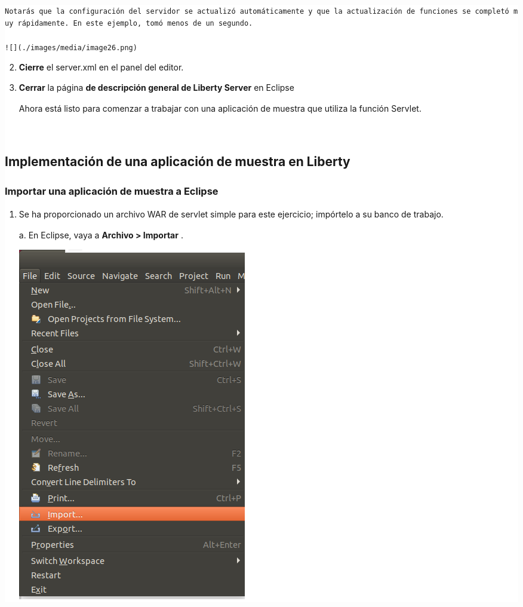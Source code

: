     Notarás que la configuración del servidor se actualizó automáticamente y que la actualización de funciones se completó muy rápidamente. En este ejemplo, tomó menos de un segundo.

    ![](./images/media/image26.png)

2. **Cierre** el server.xml en el panel del editor.

3. **Cerrar** la página **de descripción general de Liberty Server** en Eclipse

    Ahora está listo para comenzar a trabajar con una aplicación de muestra que utiliza la función Servlet.

    <br>

## Implementación de una aplicación de muestra en Liberty

### Importar una aplicación de muestra a Eclipse

1. Se ha proporcionado un archivo WAR de servlet simple para este ejercicio; impórtelo a su banco de trabajo.

    a. En Eclipse, vaya a **Archivo &gt; Importar** .

    ![](./images/media/image27.png)
